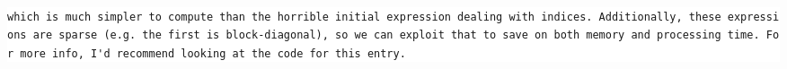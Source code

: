     which is much simpler to compute than the horrible initial expression dealing with indices. Additionally, these expressions are sparse (e.g. the first is block-diagonal), so we can exploit that to save on both memory and processing time. For more info, I'd recommend looking at the code for this entry.

[^heat-diffusion]: It turns out this has deep connections to a bunch of beautiful mathematical theories (most notably, the theory of heat diffusion on manifolds), but we won't go into them here since it's relatively out of scope, though I may cover it in a later post.

[^smooth-image]: You probably guessed it: it's just an image that is all the same color.

[^derivative-mat]: These are slightly tricker to form for 2D images, but, as with the previous, we make heavy use of the Kronecker product. The derivative matrix for a 1D $m$-vector is the one formed by (let's call it $L$ with dimensions $(m-1)\times m$)
$$
L=\begin{bmatrix}
1 & -1 & 0 & 0 & \dots\\
0 & 1 & -1 & 0 & \dots\\
0 & 0 & 1 & -1 & \dots\\
\vdots & \vdots & \vdots & \vdots & \ddots
\end{bmatrix}
$$
this is relatively straightforward to form using an off-diagonal matrix. Note also that this matrix is quite sparse, which saves us from very large computation. Now, we want to apply this to each row (column) of the 2D image which is in row-major form. So, we follow the same idea as before and pre (post) multiply by the identity matrix. That is, for an $m\times m$ image
$$
D_x = I_m\otimes L
$$
and
$$
D_y = L\otimes I_m
$$


[^sq-invertible]: If $A^TA x = 0$ then $x^TA^TAx = 0$, but $x^TA^TAx = (Ax)^T(Ax) = \lVert Ax \lVert^2 = 0$ which is zero only when $Ax = 0$. E.g. only if there is an $x$ in the nullspace of $A$.
[^convex-global-min]: A proof is straightforward. Let's say $f$ is differentiable, since this is the case we care about, then we say $f$ is convex if the hyperplane given by $\nabla f(x)$ (at any $x$) bounds $f$ from below. 
[^eq-constraint]: There are, of course, better ways of doing this which I'll present in some later post. For now, though, note that if the constraint is not achievable at equality, e.g. that we have $\lVert Cx - d\lVert^2 \ge \varepsilon > 0$ for any $x$, then the objective $\lambda_i\lVert Cx - d\lVert^2 \ge \lambda_i\varepsilon \to \infty$ whenever we send $\lambda_i \to \infty$. This gives us a way of determining if the constraint is feasible (which happens only if the program converges to a finite value for arbitrarily increasing $\lambda_i$) or infeasible (which happens, as shown before, if the minimization program diverges to infinity).
[^kronecker-conv]: Assuming we write out the image as a row-major order, with dimensions $m\times m$, we can write the [Toeplitz matrix](https://en.wikipedia.org/wiki/Toeplitz_matrix) of the 1D gaussian convolution of length $n$, say $T$. Then the row-convolution of the image's one-dimensional vector representation is given by $I_m \otimes T$, where $\otimes$ denotes the [Kronecker product](https://en.wikipedia.org/wiki/Kronecker_product) of both matrices and $I_m$ is the $m\times m$ identity matrix. Similarly, we can do this for the column convolution by writing it out as $T\otimes I_{m+n}$ (note the additional $n$ which comes from the convolution!), then the final $G$ matrix is